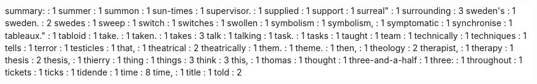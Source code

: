 summary: : 1
summer : 1
summon : 1
sun-times : 1
supervisor. : 1
supplied : 1
support : 1
surreal" : 1
surrounding : 3
sweden's : 1
sweden. : 2
swedes : 1
sweep : 1
switch : 1
switches : 1
swollen : 1
symbolism : 1
symbolism, : 1
symptomatic : 1
synchronise : 1
tableaux." : 1
tabloid : 1
take. : 1
taken. : 1
takes : 3
talk : 1
talking : 1
task. : 1
tasks : 1
taught : 1
team : 1
technically : 1
techniques : 1
tells : 1
terror : 1
testicles : 1
that, : 1
theatrical : 2
theatrically : 1
them. : 1
theme. : 1
then, : 1
theology : 2
therapist, : 1
therapy : 1
thesis : 2
thesis, : 1
thierry : 1
thing : 1
things : 3
think : 3
this, : 1
thomas : 1
thought : 1
three-and-a-half : 1
three: : 1
throughout : 1
tickets : 1
ticks : 1
tidende : 1
time : 8
time, : 1
title : 1
told : 2